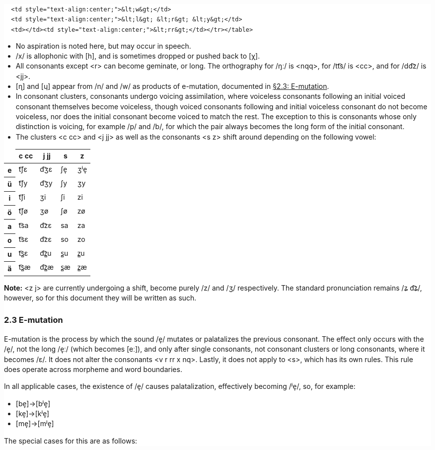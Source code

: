       <td style="text-align:center;">&lt;w&gt;</td>
      <td style="text-align:center;">&lt;l&gt; &lt;r&gt; &lt;y&gt;</td>
      <td></td><td style="text-align:center;">&lt;rr&gt;</td></tr></table>

 - No aspiration is noted here, but may occur in speech.
 - /x/ is allophonic with [h], and is sometimes dropped or pushed back to [χ].
 - All consonants except &lt;r&gt; can become geminate, or long. The orthography for /ŋː/ is &lt;nqq&gt;, for /tt͡s/ is &lt;cc&gt;, and for /dd͡z/ is &lt;jj&gt;.
 - [ɳ] and [ɥ] appear from /n/ and /w/ as products of e-mutation, documented in [§2.3: E-mutation](#2.3).
 - In consonant clusters, consonants undergo voicing assimilation, where voiceless consonants following an initial voiced consonant themselves become voiceless, though voiced consonants following and initial voiceless consonant do not become voiceless, nor does the initial consonant become voiced to match the rest. The exception to this is consonants whose only distinction is voicing, for example /p/ and /b/, for which the pair always becomes the long form of the initial consonant.
 - The clusters &lt;c cc&gt; and &lt;j jj&gt; as well as the consonants &lt;s z&gt; shift around depending on the following vowel:
<table id="szcj-chart">
    <thead>
      <tr><td></td>
        <th>c cc</th>
         <th>j jj</th>
         <th>s</th>
         <th>z</th></tr></thead>
       <tr><th>e</th><td>t͡ʃɛ</td><td>d͡ʒɛ</td><td>ʃe̞</td><td>ʒʲe̞</td></tr>
       <tr><th>ü</th><td>t͡ʃy</td><td>d͡ʒy</td><td>ʃy</td><td>ʒy</td></tr>
       <tr><th>i</th><td>t͡ʃi</td><td>ʒi</td><td>ʃi</td><td>zi</td></tr>
       <tr><th>ö</th><td>t͡ʃø</td><td>ʒø</td><td>ʃø</td><td>zø</td></tr>
       <tr><th>a</th><td>t͡sa</td><td>d͡zɛ</td><td>sa</td><td>za</td></tr>
       <tr><th>o</th><td>t͡sɛ</td><td>d͡zɛ</td><td>so</td><td>zo</td></tr>
       <tr><th>u</th><td>t͡s̻ɛ</td><td>d͡z̻u</td><td>s̻u</td><td>z̻u</td></tr>
       <tr><th>ä</th><td>t͡s̻æ</td><td>d͡z̻æ</td><td>s̻æ</td><td>z̻æ</td></tr>
   </table>

 __Note:__ &lt;z j&gt; are currently undergoing a shift, become purely /z/ and /ʒ/ respectively. The standard pronunciation remains /ʑ d͡ʑ/, however, so for this document they will be written as such.

### <a name="2.3">2.3</a> E-mutation
 
 E-mutation is the process by which the sound /e̞/ mutates or palatalizes the previous consonant. The effect only occurs with the /e̞/, not the long /e̞ː/ (which becomes [eː]), and only after single consonants, not consonant clusters or long consonants, where it becomes /ɛ/. It does not alter the consonants &lt;v r rr x nq&gt;. Lastly, it does not apply to &lt;s&gt;, which has its own rules. This rule does operate across morpheme and word boundaries.
 
 In all applicable cases, the existence of /e̞/ causes palatalization, effectively becoming /ʲe̞/, so, for example:
 
 - [be̞]→[bʲe̞]
 - [ke̞]→[kʲe̞]
 - [me̞]→[mʲe̞]


  The special cases for this are as follows:
  